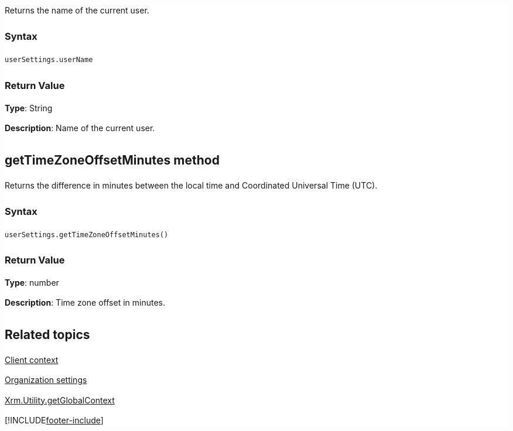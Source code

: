 Returns the name of the current user.

### Syntax

`userSettings.userName`

### Return Value

**Type**: String

**Description**: Name of the current user.

## getTimeZoneOffsetMinutes method

Returns the difference in minutes between the local time and Coordinated Universal Time (UTC).

### Syntax

`userSettings.getTimeZoneOffsetMinutes()`

### Return Value

**Type**: number

**Description**: Time zone offset in minutes.

## Related topics

[Client context](client.md)

[Organization settings](organizationSettings.md)

[Xrm.Utility.getGlobalContext](../getGlobalContext.md)



[!INCLUDE[footer-include](../../../../../../includes/footer-banner.md)]